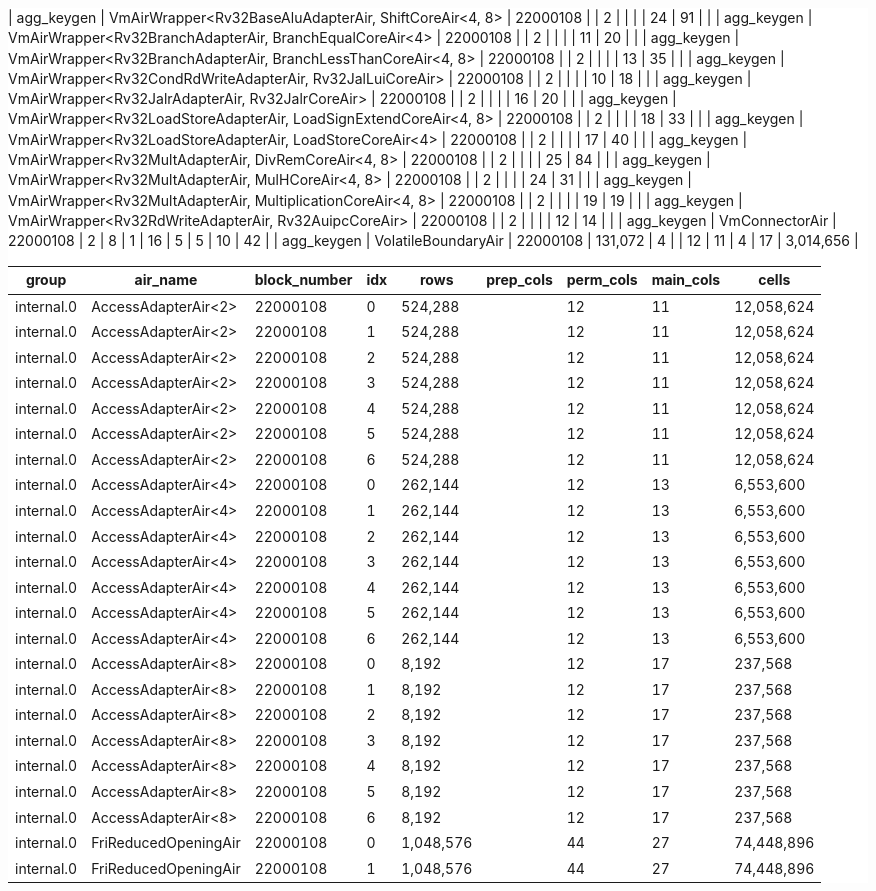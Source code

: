 | agg_keygen | VmAirWrapper<Rv32BaseAluAdapterAir, ShiftCoreAir<4, 8> | 22000108 |  | 2 |  |  |  | 24 | 91 |  | 
| agg_keygen | VmAirWrapper<Rv32BranchAdapterAir, BranchEqualCoreAir<4> | 22000108 |  | 2 |  |  |  | 11 | 20 |  | 
| agg_keygen | VmAirWrapper<Rv32BranchAdapterAir, BranchLessThanCoreAir<4, 8> | 22000108 |  | 2 |  |  |  | 13 | 35 |  | 
| agg_keygen | VmAirWrapper<Rv32CondRdWriteAdapterAir, Rv32JalLuiCoreAir> | 22000108 |  | 2 |  |  |  | 10 | 18 |  | 
| agg_keygen | VmAirWrapper<Rv32JalrAdapterAir, Rv32JalrCoreAir> | 22000108 |  | 2 |  |  |  | 16 | 20 |  | 
| agg_keygen | VmAirWrapper<Rv32LoadStoreAdapterAir, LoadSignExtendCoreAir<4, 8> | 22000108 |  | 2 |  |  |  | 18 | 33 |  | 
| agg_keygen | VmAirWrapper<Rv32LoadStoreAdapterAir, LoadStoreCoreAir<4> | 22000108 |  | 2 |  |  |  | 17 | 40 |  | 
| agg_keygen | VmAirWrapper<Rv32MultAdapterAir, DivRemCoreAir<4, 8> | 22000108 |  | 2 |  |  |  | 25 | 84 |  | 
| agg_keygen | VmAirWrapper<Rv32MultAdapterAir, MulHCoreAir<4, 8> | 22000108 |  | 2 |  |  |  | 24 | 31 |  | 
| agg_keygen | VmAirWrapper<Rv32MultAdapterAir, MultiplicationCoreAir<4, 8> | 22000108 |  | 2 |  |  |  | 19 | 19 |  | 
| agg_keygen | VmAirWrapper<Rv32RdWriteAdapterAir, Rv32AuipcCoreAir> | 22000108 |  | 2 |  |  |  | 12 | 14 |  | 
| agg_keygen | VmConnectorAir | 22000108 | 2 | 8 | 1 | 16 | 5 | 5 | 10 | 42 | 
| agg_keygen | VolatileBoundaryAir | 22000108 | 131,072 | 4 |  | 12 | 11 | 4 | 17 | 3,014,656 | 

| group | air_name | block_number | idx | rows | prep_cols | perm_cols | main_cols | cells |
| --- | --- | --- | --- | --- | --- | --- | --- | --- |
| internal.0 | AccessAdapterAir<2> | 22000108 | 0 | 524,288 |  | 12 | 11 | 12,058,624 | 
| internal.0 | AccessAdapterAir<2> | 22000108 | 1 | 524,288 |  | 12 | 11 | 12,058,624 | 
| internal.0 | AccessAdapterAir<2> | 22000108 | 2 | 524,288 |  | 12 | 11 | 12,058,624 | 
| internal.0 | AccessAdapterAir<2> | 22000108 | 3 | 524,288 |  | 12 | 11 | 12,058,624 | 
| internal.0 | AccessAdapterAir<2> | 22000108 | 4 | 524,288 |  | 12 | 11 | 12,058,624 | 
| internal.0 | AccessAdapterAir<2> | 22000108 | 5 | 524,288 |  | 12 | 11 | 12,058,624 | 
| internal.0 | AccessAdapterAir<2> | 22000108 | 6 | 524,288 |  | 12 | 11 | 12,058,624 | 
| internal.0 | AccessAdapterAir<4> | 22000108 | 0 | 262,144 |  | 12 | 13 | 6,553,600 | 
| internal.0 | AccessAdapterAir<4> | 22000108 | 1 | 262,144 |  | 12 | 13 | 6,553,600 | 
| internal.0 | AccessAdapterAir<4> | 22000108 | 2 | 262,144 |  | 12 | 13 | 6,553,600 | 
| internal.0 | AccessAdapterAir<4> | 22000108 | 3 | 262,144 |  | 12 | 13 | 6,553,600 | 
| internal.0 | AccessAdapterAir<4> | 22000108 | 4 | 262,144 |  | 12 | 13 | 6,553,600 | 
| internal.0 | AccessAdapterAir<4> | 22000108 | 5 | 262,144 |  | 12 | 13 | 6,553,600 | 
| internal.0 | AccessAdapterAir<4> | 22000108 | 6 | 262,144 |  | 12 | 13 | 6,553,600 | 
| internal.0 | AccessAdapterAir<8> | 22000108 | 0 | 8,192 |  | 12 | 17 | 237,568 | 
| internal.0 | AccessAdapterAir<8> | 22000108 | 1 | 8,192 |  | 12 | 17 | 237,568 | 
| internal.0 | AccessAdapterAir<8> | 22000108 | 2 | 8,192 |  | 12 | 17 | 237,568 | 
| internal.0 | AccessAdapterAir<8> | 22000108 | 3 | 8,192 |  | 12 | 17 | 237,568 | 
| internal.0 | AccessAdapterAir<8> | 22000108 | 4 | 8,192 |  | 12 | 17 | 237,568 | 
| internal.0 | AccessAdapterAir<8> | 22000108 | 5 | 8,192 |  | 12 | 17 | 237,568 | 
| internal.0 | AccessAdapterAir<8> | 22000108 | 6 | 8,192 |  | 12 | 17 | 237,568 | 
| internal.0 | FriReducedOpeningAir | 22000108 | 0 | 1,048,576 |  | 44 | 27 | 74,448,896 | 
| internal.0 | FriReducedOpeningAir | 22000108 | 1 | 1,048,576 |  | 44 | 27 | 74,448,896 | 